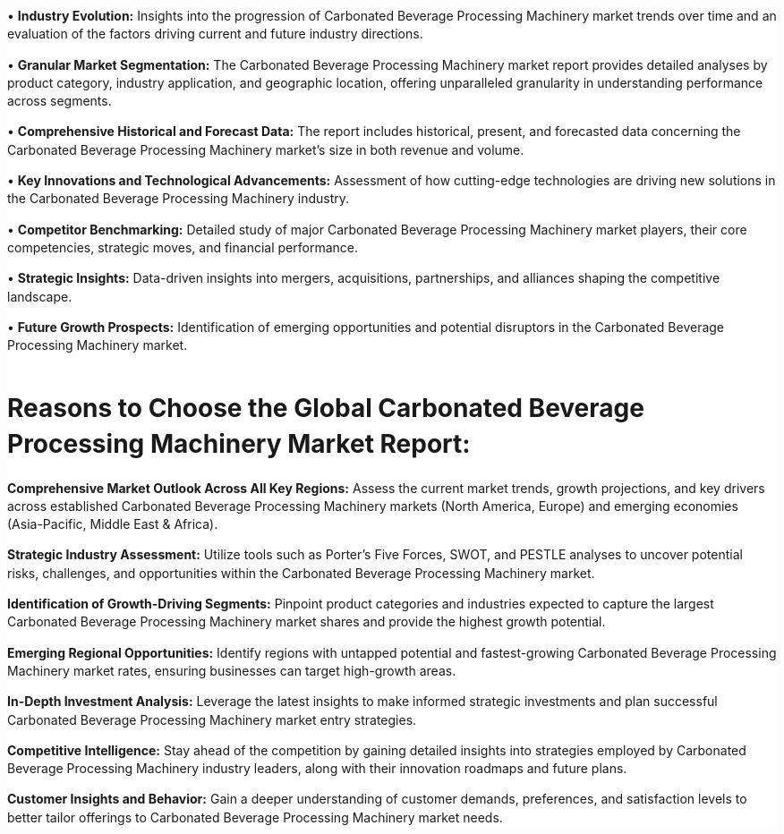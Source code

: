 • <strong>Industry Evolution:</strong> Insights into the progression of Carbonated Beverage Processing Machinery market trends over time and an evaluation of the factors driving current and future industry directions.

• <strong>Granular Market Segmentation:</strong> The Carbonated Beverage Processing Machinery market report provides detailed analyses by product category, industry application, and geographic location, offering unparalleled granularity in understanding performance across segments.

• <strong>Comprehensive Historical and Forecast Data:</strong> The report includes historical, present, and forecasted data concerning the Carbonated Beverage Processing Machinery market’s size in both revenue and volume.

• <strong>Key Innovations and Technological Advancements:</strong> Assessment of how cutting-edge technologies are driving new solutions in the Carbonated Beverage Processing Machinery industry.

• <strong>Competitor Benchmarking:</strong> Detailed study of major Carbonated Beverage Processing Machinery market players, their core competencies, strategic moves, and financial performance.

• <strong>Strategic Insights:</strong> Data-driven insights into mergers, acquisitions, partnerships, and alliances shaping the competitive landscape.

• <strong>Future Growth Prospects:</strong> Identification of emerging opportunities and potential disruptors in the Carbonated Beverage Processing Machinery market.

# <strong>Reasons to Choose the Global Carbonated Beverage Processing Machinery Market Report:</strong>

<strong>Comprehensive Market Outlook Across All Key Regions:</strong>
Assess the current market trends, growth projections, and key drivers across established Carbonated Beverage Processing Machinery markets (North America, Europe) and emerging economies (Asia-Pacific, Middle East & Africa).

<strong>Strategic Industry Assessment:</strong>
Utilize tools such as Porter’s Five Forces, SWOT, and PESTLE analyses to uncover potential risks, challenges, and opportunities within the Carbonated Beverage Processing Machinery market.

<strong>Identification of Growth-Driving Segments:</strong>
Pinpoint product categories and industries expected to capture the largest Carbonated Beverage Processing Machinery market shares and provide the highest growth potential.

<strong>Emerging Regional Opportunities:</strong>
Identify regions with untapped potential and fastest-growing Carbonated Beverage Processing Machinery market rates, ensuring businesses can target high-growth areas.

<strong>In-Depth Investment Analysis:</strong>
Leverage the latest insights to make informed strategic investments and plan successful Carbonated Beverage Processing Machinery market entry strategies.

<strong>Competitive Intelligence:</strong>
Stay ahead of the competition by gaining detailed insights into strategies employed by Carbonated Beverage Processing Machinery industry leaders, along with their innovation roadmaps and future plans.

<strong>Customer Insights and Behavior:</strong>
Gain a deeper understanding of customer demands, preferences, and satisfaction levels to better tailor offerings to Carbonated Beverage Processing Machinery market needs.
